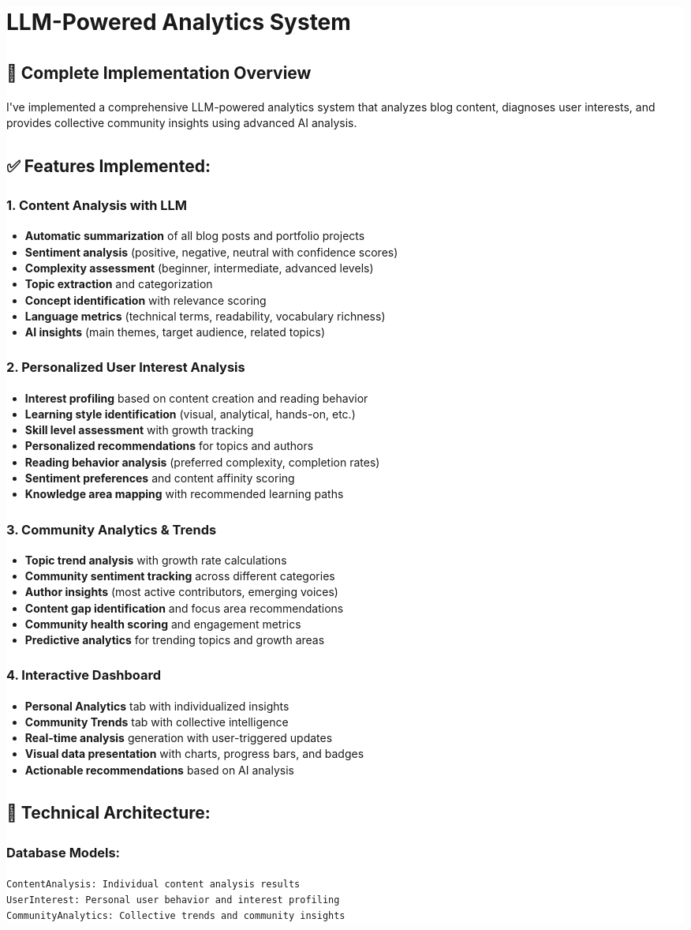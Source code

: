 # LLM-Powered Analytics System

## 🚀 **Complete Implementation Overview**

I've implemented a comprehensive LLM-powered analytics system that analyzes blog content, diagnoses user interests, and provides collective community insights using advanced AI analysis.

## ✅ **Features Implemented:**

### **1. Content Analysis with LLM**
- **Automatic summarization** of all blog posts and portfolio projects
- **Sentiment analysis** (positive, negative, neutral with confidence scores)
- **Complexity assessment** (beginner, intermediate, advanced levels)
- **Topic extraction** and categorization
- **Concept identification** with relevance scoring
- **Language metrics** (technical terms, readability, vocabulary richness)
- **AI insights** (main themes, target audience, related topics)

### **2. Personalized User Interest Analysis**
- **Interest profiling** based on content creation and reading behavior
- **Learning style identification** (visual, analytical, hands-on, etc.)
- **Skill level assessment** with growth tracking
- **Personalized recommendations** for topics and authors
- **Reading behavior analysis** (preferred complexity, completion rates)
- **Sentiment preferences** and content affinity scoring
- **Knowledge area mapping** with recommended learning paths

### **3. Community Analytics & Trends**
- **Topic trend analysis** with growth rate calculations
- **Community sentiment tracking** across different categories
- **Author insights** (most active contributors, emerging voices)
- **Content gap identification** and focus area recommendations
- **Community health scoring** and engagement metrics
- **Predictive analytics** for trending topics and growth areas

### **4. Interactive Dashboard**
- **Personal Analytics** tab with individualized insights
- **Community Trends** tab with collective intelligence
- **Real-time analysis** generation with user-triggered updates
- **Visual data presentation** with charts, progress bars, and badges
- **Actionable recommendations** based on AI analysis

## 🔧 **Technical Architecture:**

### **Database Models:**
```
ContentAnalysis: Individual content analysis results
UserInterest: Personal user behavior and interest profiling  
CommunityAnalytics: Collective trends and community insights
```
